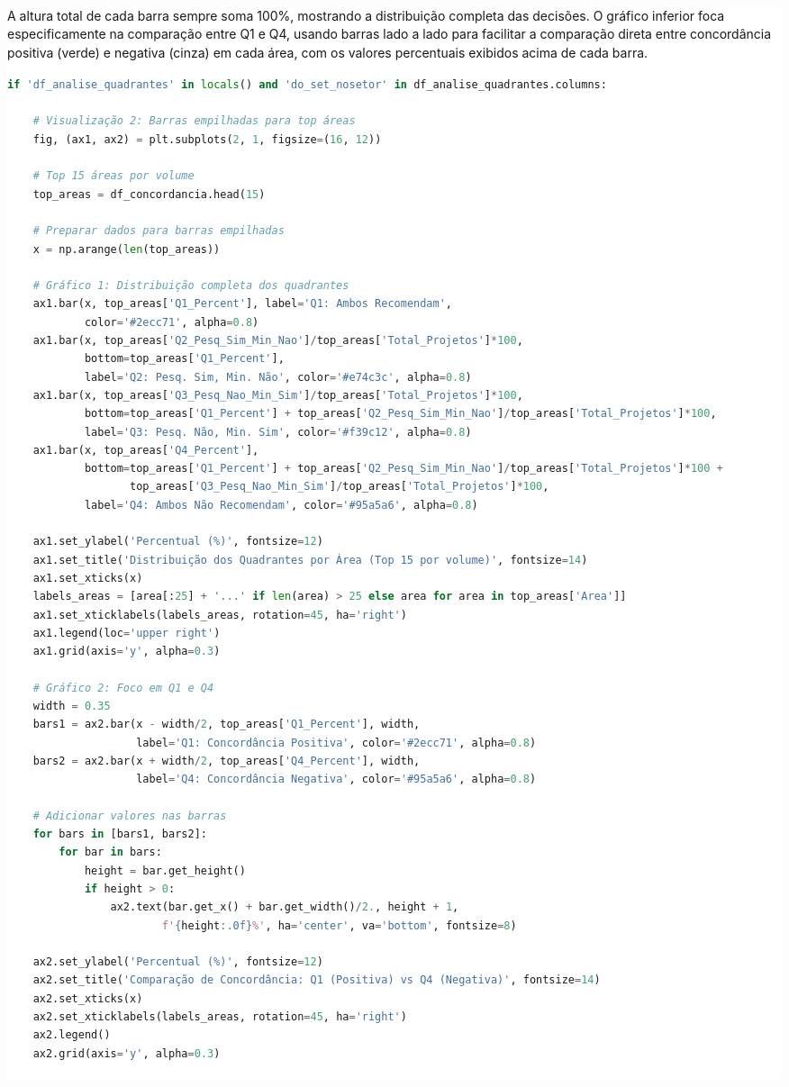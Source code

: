A altura total de cada barra sempre soma 100%, mostrando a distribuição
completa das decisões. O gráfico inferior foca especificamente na
comparação entre Q1 e Q4, usando barras lado a lado para facilitar a
comparação direta entre concordância positiva (verde) e negativa (cinza)
em cada área, com os valores percentuais exibidos acima de cada barra.

``` python
if 'df_analise_quadrantes' in locals() and 'do_set_nosetor' in df_analise_quadrantes.columns:
    
    # Visualização 2: Barras empilhadas para top áreas
    fig, (ax1, ax2) = plt.subplots(2, 1, figsize=(16, 12))
    
    # Top 15 áreas por volume
    top_areas = df_concordancia.head(15)
    
    # Preparar dados para barras empilhadas
    x = np.arange(len(top_areas))
    
    # Gráfico 1: Distribuição completa dos quadrantes
    ax1.bar(x, top_areas['Q1_Percent'], label='Q1: Ambos Recomendam', 
            color='#2ecc71', alpha=0.8)
    ax1.bar(x, top_areas['Q2_Pesq_Sim_Min_Nao']/top_areas['Total_Projetos']*100, 
            bottom=top_areas['Q1_Percent'],
            label='Q2: Pesq. Sim, Min. Não', color='#e74c3c', alpha=0.8)
    ax1.bar(x, top_areas['Q3_Pesq_Nao_Min_Sim']/top_areas['Total_Projetos']*100,
            bottom=top_areas['Q1_Percent'] + top_areas['Q2_Pesq_Sim_Min_Nao']/top_areas['Total_Projetos']*100,
            label='Q3: Pesq. Não, Min. Sim', color='#f39c12', alpha=0.8)
    ax1.bar(x, top_areas['Q4_Percent'],
            bottom=top_areas['Q1_Percent'] + top_areas['Q2_Pesq_Sim_Min_Nao']/top_areas['Total_Projetos']*100 + 
                   top_areas['Q3_Pesq_Nao_Min_Sim']/top_areas['Total_Projetos']*100,
            label='Q4: Ambos Não Recomendam', color='#95a5a6', alpha=0.8)
    
    ax1.set_ylabel('Percentual (%)', fontsize=12)
    ax1.set_title('Distribuição dos Quadrantes por Área (Top 15 por volume)', fontsize=14)
    ax1.set_xticks(x)
    labels_areas = [area[:25] + '...' if len(area) > 25 else area for area in top_areas['Area']]
    ax1.set_xticklabels(labels_areas, rotation=45, ha='right')
    ax1.legend(loc='upper right')
    ax1.grid(axis='y', alpha=0.3)
    
    # Gráfico 2: Foco em Q1 e Q4
    width = 0.35
    bars1 = ax2.bar(x - width/2, top_areas['Q1_Percent'], width, 
                    label='Q1: Concordância Positiva', color='#2ecc71', alpha=0.8)
    bars2 = ax2.bar(x + width/2, top_areas['Q4_Percent'], width,
                    label='Q4: Concordância Negativa', color='#95a5a6', alpha=0.8)
    
    # Adicionar valores nas barras
    for bars in [bars1, bars2]:
        for bar in bars:
            height = bar.get_height()
            if height > 0:
                ax2.text(bar.get_x() + bar.get_width()/2., height + 1,
                        f'{height:.0f}%', ha='center', va='bottom', fontsize=8)
    
    ax2.set_ylabel('Percentual (%)', fontsize=12)
    ax2.set_title('Comparação de Concordância: Q1 (Positiva) vs Q4 (Negativa)', fontsize=14)
    ax2.set_xticks(x)
    ax2.set_xticklabels(labels_areas, rotation=45, ha='right')
    ax2.legend()
    ax2.grid(axis='y', alpha=0.3)
    
```